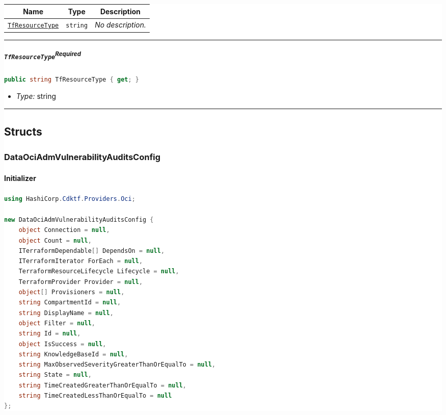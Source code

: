 | **Name** | **Type** | **Description** |
| --- | --- | --- |
| <code><a href="#rhizo-co-terraform-provider-oci.dataOciAdmVulnerabilityAudits.DataOciAdmVulnerabilityAudits.property.tfResourceType">TfResourceType</a></code> | <code>string</code> | *No description.* |

---

##### `TfResourceType`<sup>Required</sup> <a name="TfResourceType" id="rhizo-co-terraform-provider-oci.dataOciAdmVulnerabilityAudits.DataOciAdmVulnerabilityAudits.property.tfResourceType"></a>

```csharp
public string TfResourceType { get; }
```

- *Type:* string

---

## Structs <a name="Structs" id="Structs"></a>

### DataOciAdmVulnerabilityAuditsConfig <a name="DataOciAdmVulnerabilityAuditsConfig" id="rhizo-co-terraform-provider-oci.dataOciAdmVulnerabilityAudits.DataOciAdmVulnerabilityAuditsConfig"></a>

#### Initializer <a name="Initializer" id="rhizo-co-terraform-provider-oci.dataOciAdmVulnerabilityAudits.DataOciAdmVulnerabilityAuditsConfig.Initializer"></a>

```csharp
using HashiCorp.Cdktf.Providers.Oci;

new DataOciAdmVulnerabilityAuditsConfig {
    object Connection = null,
    object Count = null,
    ITerraformDependable[] DependsOn = null,
    ITerraformIterator ForEach = null,
    TerraformResourceLifecycle Lifecycle = null,
    TerraformProvider Provider = null,
    object[] Provisioners = null,
    string CompartmentId = null,
    string DisplayName = null,
    object Filter = null,
    string Id = null,
    object IsSuccess = null,
    string KnowledgeBaseId = null,
    string MaxObservedSeverityGreaterThanOrEqualTo = null,
    string State = null,
    string TimeCreatedGreaterThanOrEqualTo = null,
    string TimeCreatedLessThanOrEqualTo = null
};
```
